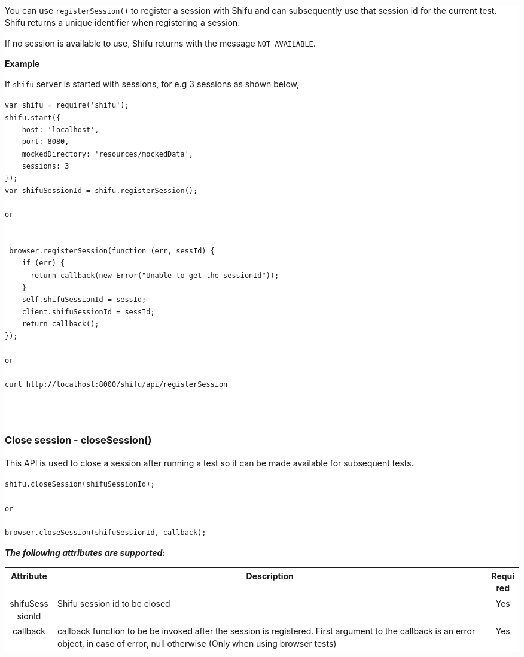 You can use `registerSession()` to register a session with Shifu and can subsequently use that session id for the current test. Shifu returns a unique identifier when registering a session.

If no session is available to use, Shifu returns with the message `NOT_AVAILABLE`.

**Example**

If `shifu` server is started with sessions, for e.g 3 sessions as shown below,

```
var shifu = require('shifu');
shifu.start({
    host: 'localhost',
    port: 8080,
    mockedDirectory: 'resources/mockedData',
    sessions: 3
});
var shifuSessionId = shifu.registerSession();

or


 browser.registerSession(function (err, sessId) {
    if (err) {
      return callback(new Error("Unable to get the sessionId"));
    }
    self.shifuSessionId = sessId;
    client.shifuSessionId = sessId; 
    return callback();
});

or

curl http://localhost:8000/shifu/api/registerSession
```

---

<br>

### Close session - closeSession()

This API is used to close a session after running a test so it can be made available for subsequent tests.

```
shifu.closeSession(shifuSessionId);

or 

browser.closeSession(shifuSessionId, callback);
```

***The following attributes are supported:***

Attribute | Description | Required |
:--------------: | -------------- | :--------------: |
shifuSesssionId | Shifu session id to be closed | Yes |
callback | callback function to be be invoked after the session is registered. First argument to the callback is an error object, in case of error, null otherwise (Only when using browser tests) | Yes |

